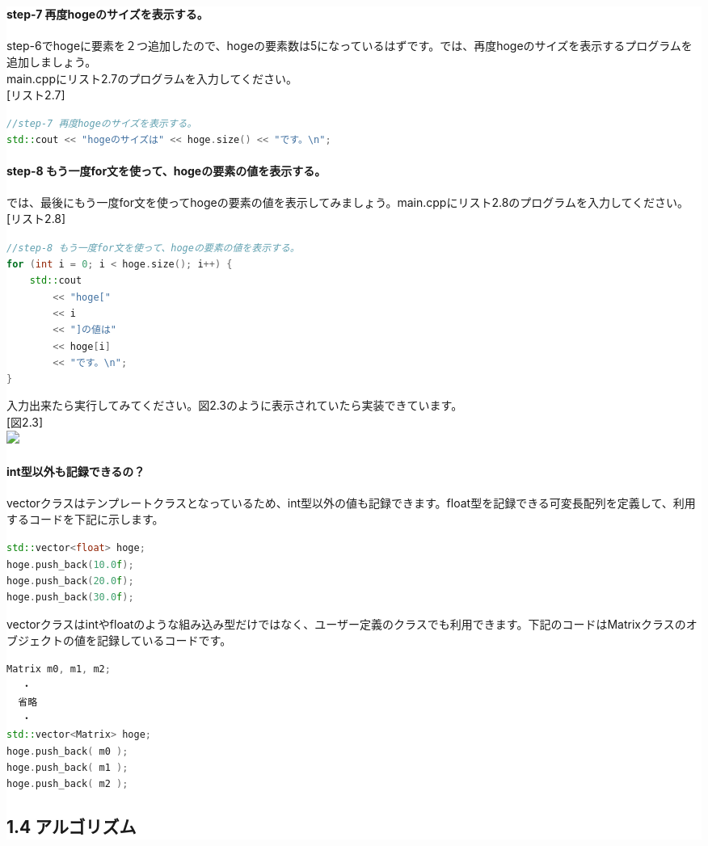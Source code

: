 #### step-7 再度hogeのサイズを表示する。
step-6でhogeに要素を２つ追加したので、hogeの要素数は5になっているはずです。では、再度hogeのサイズを表示するプログラムを追加しましょう。</br>
main.cppにリスト2.7のプログラムを入力してください。</br>
[リスト2.7]
```cpp
//step-7 再度hogeのサイズを表示する。
std::cout << "hogeのサイズは" << hoge.size() << "です。\n";
```

#### step-8 もう一度for文を使って、hogeの要素の値を表示する。
では、最後にもう一度for文を使ってhogeの要素の値を表示してみましょう。main.cppにリスト2.8のプログラムを入力してください。</br>
[リスト2.8]
```cpp
//step-8 もう一度for文を使って、hogeの要素の値を表示する。
for (int i = 0; i < hoge.size(); i++) {
    std::cout
        << "hoge["
        << i
        << "]の値は"
        << hoge[i]
        << "です。\n";
}
```

入力出来たら実行してみてください。図2.3のように表示されていたら実装できています。</br>
[図2.3]</br>
<img src="fig/2.3.png" width="600"></img></br>

#### int型以外も記録できるの？
vectorクラスはテンプレートクラスとなっているため、int型以外の値も記録できます。float型を記録できる可変長配列を定義して、利用するコードを下記に示します。</br>

```cpp
std::vector<float> hoge;
hoge.push_back(10.0f);
hoge.push_back(20.0f);
hoge.push_back(30.0f);
```

vectorクラスはintやfloatのような組み込み型だけではなく、ユーザー定義のクラスでも利用できます。下記のコードはMatrixクラスのオブジェクトの値を記録しているコードです。</br>

```cpp
Matrix m0, m1, m2;
 　・
  省略
 　・
std::vector<Matrix> hoge;
hoge.push_back( m0 );
hoge.push_back( m1 );
hoge.push_back( m2 );
```

## 1.4 アルゴリズム
